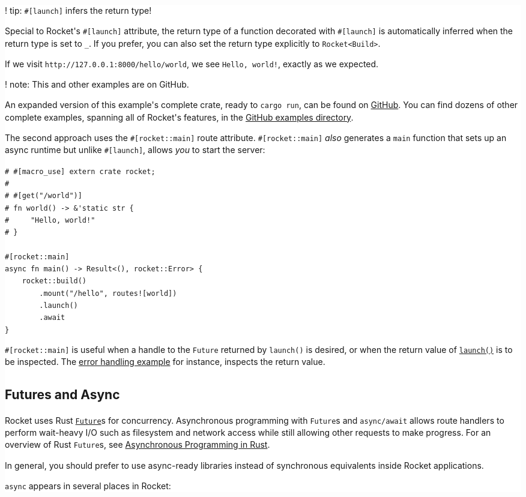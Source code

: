! tip: `#[launch]` infers the return type!

  Special to Rocket's `#[launch]` attribute, the return type of a function
  decorated with `#[launch]` is automatically inferred when the return type is
  set to `_`. If you prefer, you can also set the return type explicitly to
  `Rocket<Build>`.

If we visit `http://127.0.0.1:8000/hello/world`, we see `Hello, world!`, exactly
as we expected.

! note: This and other examples are on GitHub.

  An expanded version of this example's complete crate, ready to `cargo run`,
  can be found on [GitHub](@example/hello). You can find dozens of other
  complete examples, spanning all of Rocket's features, in the [GitHub examples
  directory](@example/).

The second approach uses the `#[rocket::main]` route attribute.
`#[rocket::main]` _also_ generates a `main` function that sets up an async
runtime but unlike `#[launch]`, allows _you_ to start the server:

```rust,no_run
# #[macro_use] extern crate rocket;
#
# #[get("/world")]
# fn world() -> &'static str {
#     "Hello, world!"
# }

#[rocket::main]
async fn main() -> Result<(), rocket::Error> {
    rocket::build()
        .mount("/hello", routes![world])
        .launch()
        .await
}
```

`#[rocket::main]` is useful when a handle to the `Future` returned by `launch()`
is desired, or when the return value of [`launch()`] is to be inspected. The
[error handling example] for instance, inspects the return value.

[`launch()`]: @api/rocket/struct.Rocket.html#method.launch
[error handling example]: @example/error-handling

## Futures and Async

Rocket uses Rust [`Future`]s for concurrency. Asynchronous programming with
`Future`s and `async/await` allows route handlers to perform wait-heavy I/O such
as filesystem and network access while still allowing other requests to make
progress. For an overview of Rust `Future`s, see [Asynchronous Programming in
Rust](https://rust-lang.github.io/async-book/).

In general, you should prefer to use async-ready libraries instead of
synchronous equivalents inside Rocket applications.

`async` appears in several places in Rocket:


[`Future`]: @std/future/trait.Future.html
[`Data`]: @api/rocket/struct.Data.html
[`DataStream`]: @api/rocket/data/struct.DataStream.html
[Routes]: ../requests
[Error Catchers]: ../requests#error-catchers
[`FromData`]: ../requests#body-data
[`FromRequest`]: ../requests#request-guards
[`tokio::task::spawn_blocking`]: @tokio/task/fn.spawn_blocking.html